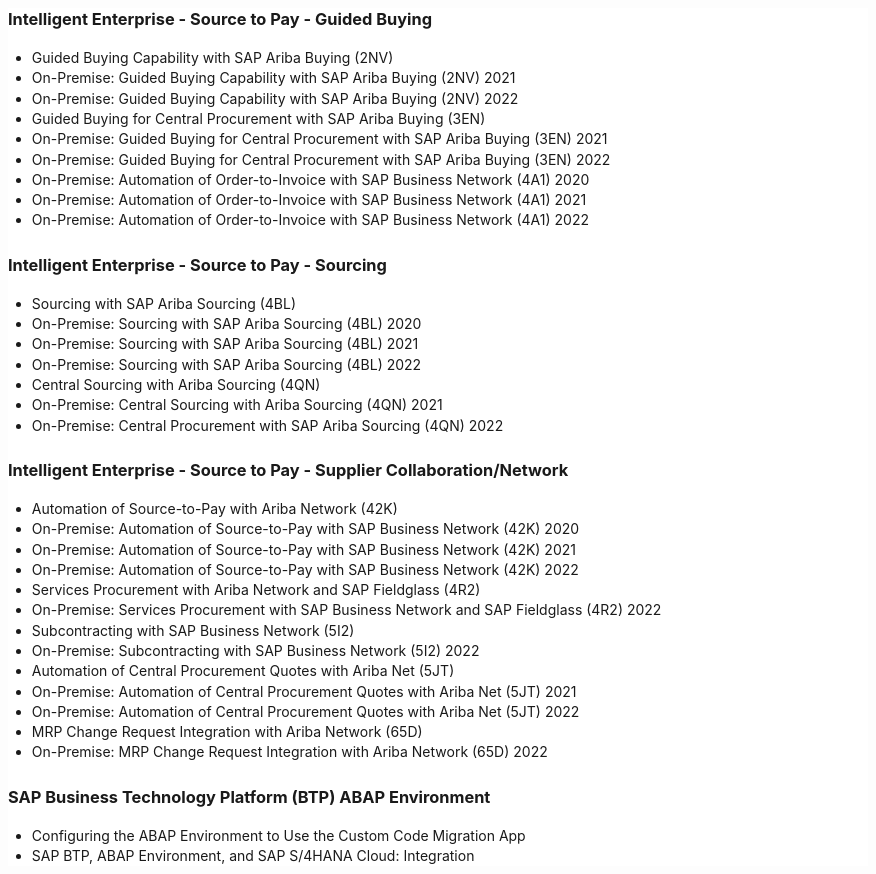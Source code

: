 ### Intelligent Enterprise - Source to Pay - Guided Buying

-   Guided Buying Capability with SAP Ariba Buying \(2NV\)
-   On-Premise: Guided Buying Capability with SAP Ariba Buying \(2NV\) 2021
-   On-Premise: Guided Buying Capability with SAP Ariba Buying \(2NV\) 2022
-   Guided Buying for Central Procurement with SAP Ariba Buying \(3EN\)
-   On-Premise: Guided Buying for Central Procurement with SAP Ariba Buying \(3EN\) 2021
-   On-Premise: Guided Buying for Central Procurement with SAP Ariba Buying \(3EN\) 2022
-   On-Premise: Automation of Order-to-Invoice with SAP Business Network \(4A1\) 2020
-   On-Premise: Automation of Order-to-Invoice with SAP Business Network \(4A1\) 2021
-   On-Premise: Automation of Order-to-Invoice with SAP Business Network \(4A1\) 2022



### Intelligent Enterprise - Source to Pay - Sourcing

-   Sourcing with SAP Ariba Sourcing \(4BL\)
-   On-Premise: Sourcing with SAP Ariba Sourcing \(4BL\) 2020
-   On-Premise: Sourcing with SAP Ariba Sourcing \(4BL\) 2021
-   On-Premise: Sourcing with SAP Ariba Sourcing \(4BL\) 2022
-   Central Sourcing with Ariba Sourcing \(4QN\)
-   On-Premise: Central Sourcing with Ariba Sourcing \(4QN\) 2021
-   On-Premise: Central Procurement with SAP Ariba Sourcing \(4QN\) 2022



### Intelligent Enterprise - Source to Pay - Supplier Collaboration/Network

-   Automation of Source-to-Pay with Ariba Network \(42K\)
-   On-Premise: Automation of Source-to-Pay with SAP Business Network \(42K\) 2020
-   On-Premise: Automation of Source-to-Pay with SAP Business Network \(42K\) 2021
-   On-Premise: Automation of Source-to-Pay with SAP Business Network \(42K\) 2022
-   Services Procurement with Ariba Network and SAP Fieldglass \(4R2\)
-   On-Premise: Services Procurement with SAP Business Network and SAP Fieldglass \(4R2\) 2022
-   Subcontracting with SAP Business Network \(5I2\)
-   On-Premise: Subcontracting with SAP Business Network \(5I2\) 2022
-   Automation of Central Procurement Quotes with Ariba Net \(5JT\)
-   On-Premise: Automation of Central Procurement Quotes with Ariba Net \(5JT\) 2021
-   On-Premise: Automation of Central Procurement Quotes with Ariba Net \(5JT\) 2022
-   MRP Change Request Integration with Ariba Network \(65D\)
-   On-Premise: MRP Change Request Integration with Ariba Network \(65D\) 2022





### SAP Business Technology Platform \(BTP\) ABAP Environment

-   Configuring the ABAP Environment to Use the Custom Code Migration App
-   SAP BTP, ABAP Environment, and SAP S/4HANA Cloud: Integration




